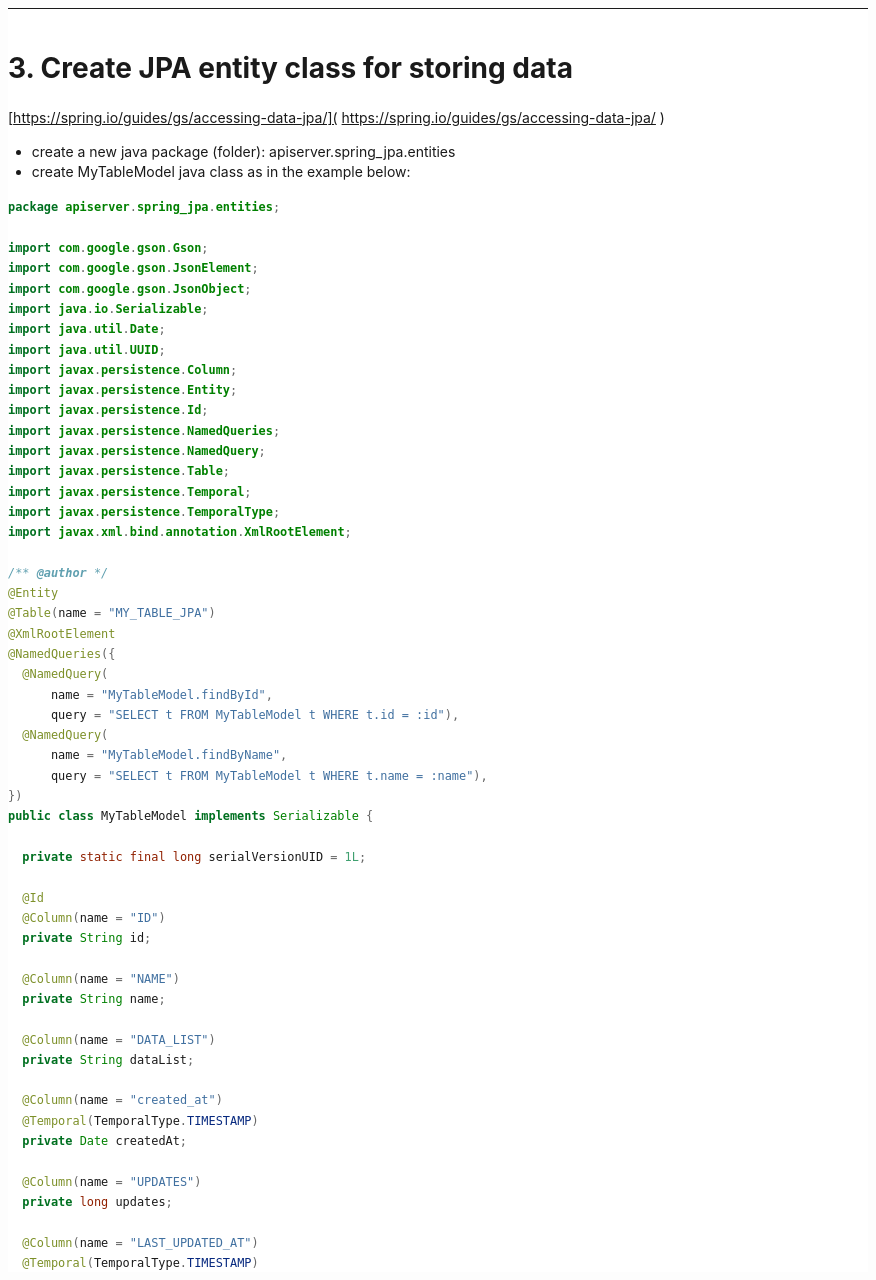 

-----

# 3. Create JPA entity class for storing data
[https://spring.io/guides/gs/accessing-data-jpa/]( https://spring.io/guides/gs/accessing-data-jpa/ )

- create a new java package (folder): apiserver.spring_jpa.entities
- create MyTableModel java class as in the example below:
```java
package apiserver.spring_jpa.entities;

import com.google.gson.Gson;
import com.google.gson.JsonElement;
import com.google.gson.JsonObject;
import java.io.Serializable;
import java.util.Date;
import java.util.UUID;
import javax.persistence.Column;
import javax.persistence.Entity;
import javax.persistence.Id;
import javax.persistence.NamedQueries;
import javax.persistence.NamedQuery;
import javax.persistence.Table;
import javax.persistence.Temporal;
import javax.persistence.TemporalType;
import javax.xml.bind.annotation.XmlRootElement;

/** @author */
@Entity
@Table(name = "MY_TABLE_JPA")
@XmlRootElement
@NamedQueries({
  @NamedQuery(
      name = "MyTableModel.findById",
      query = "SELECT t FROM MyTableModel t WHERE t.id = :id"),
  @NamedQuery(
      name = "MyTableModel.findByName",
      query = "SELECT t FROM MyTableModel t WHERE t.name = :name"),
})
public class MyTableModel implements Serializable {

  private static final long serialVersionUID = 1L;

  @Id
  @Column(name = "ID")
  private String id;

  @Column(name = "NAME")
  private String name;

  @Column(name = "DATA_LIST")
  private String dataList;

  @Column(name = "created_at")
  @Temporal(TemporalType.TIMESTAMP)
  private Date createdAt;

  @Column(name = "UPDATES")
  private long updates;

  @Column(name = "LAST_UPDATED_AT")
  @Temporal(TemporalType.TIMESTAMP)
```